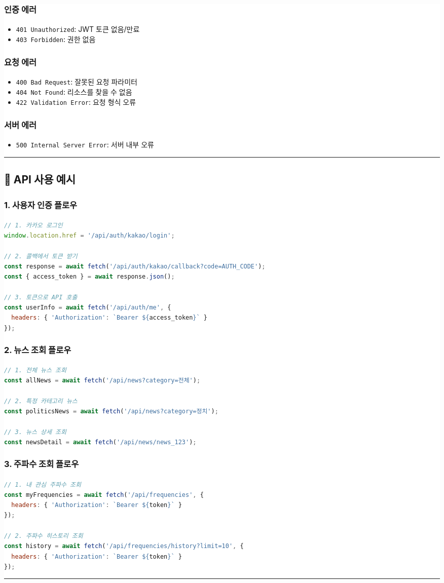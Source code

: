 ### 인증 에러
- `401 Unauthorized`: JWT 토큰 없음/만료
- `403 Forbidden`: 권한 없음

### 요청 에러
- `400 Bad Request`: 잘못된 요청 파라미터
- `404 Not Found`: 리소스를 찾을 수 없음
- `422 Validation Error`: 요청 형식 오류

### 서버 에러
- `500 Internal Server Error`: 서버 내부 오류

---

## 📝 API 사용 예시

### 1. 사용자 인증 플로우
```javascript
// 1. 카카오 로그인
window.location.href = '/api/auth/kakao/login';

// 2. 콜백에서 토큰 받기
const response = await fetch('/api/auth/kakao/callback?code=AUTH_CODE');
const { access_token } = await response.json();

// 3. 토큰으로 API 호출
const userInfo = await fetch('/api/auth/me', {
  headers: { 'Authorization': `Bearer ${access_token}` }
});
```

### 2. 뉴스 조회 플로우
```javascript
// 1. 전체 뉴스 조회
const allNews = await fetch('/api/news?category=전체');

// 2. 특정 카테고리 뉴스
const politicsNews = await fetch('/api/news?category=정치');

// 3. 뉴스 상세 조회
const newsDetail = await fetch('/api/news/news_123');
```

### 3. 주파수 조회 플로우
```javascript
// 1. 내 관심 주파수 조회
const myFrequencies = await fetch('/api/frequencies', {
  headers: { 'Authorization': `Bearer ${token}` }
});

// 2. 주파수 히스토리 조회
const history = await fetch('/api/frequencies/history?limit=10', {
  headers: { 'Authorization': `Bearer ${token}` }
});
```

---